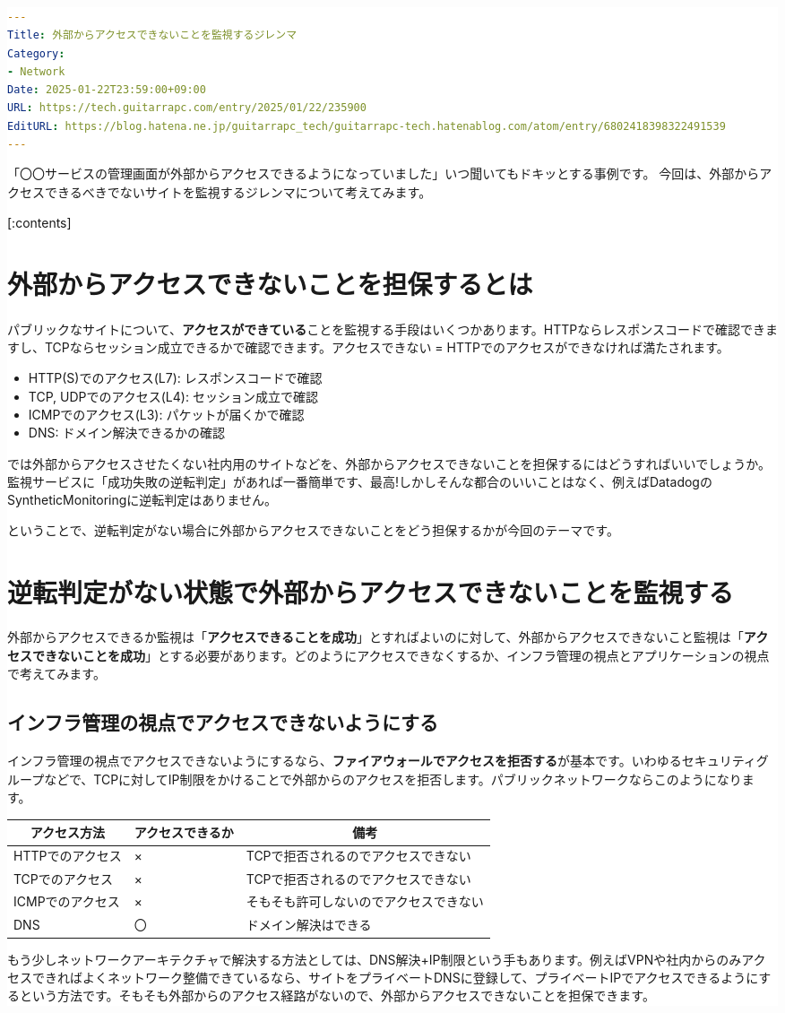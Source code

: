 ```yaml
---
Title: 外部からアクセスできないことを監視するジレンマ
Category:
- Network
Date: 2025-01-22T23:59:00+09:00
URL: https://tech.guitarrapc.com/entry/2025/01/22/235900
EditURL: https://blog.hatena.ne.jp/guitarrapc_tech/guitarrapc-tech.hatenablog.com/atom/entry/6802418398322491539
---
```


「〇〇サービスの管理画面が外部からアクセスできるようになっていました」いつ聞いてもドキッとする事例です。
今回は、外部からアクセスできるべきでないサイトを監視するジレンマについて考えてみます。

[:contents]

# 外部からアクセスできないことを担保するとは

パブリックなサイトについて、**アクセスができている**ことを監視する手段はいくつかあります。HTTPならレスポンスコードで確認できますし、TCPならセッション成立できるかで確認できます。アクセスできない = HTTPでのアクセスができなければ満たされます。

* HTTP(S)でのアクセス(L7): レスポンスコードで確認
* TCP, UDPでのアクセス(L4): セッション成立で確認
* ICMPでのアクセス(L3): パケットが届くかで確認
* DNS: ドメイン解決できるかの確認

では外部からアクセスさせたくない社内用のサイトなどを、外部からアクセスできないことを担保するにはどうすればいいでしょうか。監視サービスに「成功失敗の逆転判定」があれば一番簡単です、最高!しかしそんな都合のいいことはなく、例えばDatadogのSyntheticMonitoringに逆転判定はありません。

ということで、逆転判定がない場合に外部からアクセスできないことをどう担保するかが今回のテーマです。

# 逆転判定がない状態で外部からアクセスできないことを監視する

外部からアクセスできるか監視は「**アクセスできることを成功**」とすればよいのに対して、外部からアクセスできないこと監視は「**アクセスできないことを成功**」とする必要があります。どのようにアクセスできなくするか、インフラ管理の視点とアプリケーションの視点で考えてみます。

## インフラ管理の視点でアクセスできないようにする

インフラ管理の視点でアクセスできないようにするなら、**ファイアウォールでアクセスを拒否する**が基本です。いわゆるセキュリティグループなどで、TCPに対してIP制限をかけることで外部からのアクセスを拒否します。パブリックネットワークならこのようになります。

| アクセス方法 | アクセスできるか | 備考 |
| ---- | ---- | ---- |
| HTTPでのアクセス | × |  TCPで拒否されるのでアクセスできない |
| TCPでのアクセス | × |  TCPで拒否されるのでアクセスできない |
| ICMPでのアクセス | × |  そもそも許可しないのでアクセスできない |
| DNS | 〇 |  ドメイン解決はできる |

もう少しネットワークアーキテクチャで解決する方法としては、DNS解決+IP制限という手もあります。例えばVPNや社内からのみアクセスできればよくネットワーク整備できているなら、サイトをプライベートDNSに登録して、プライベートIPでアクセスできるようにするという方法です。そもそも外部からのアクセス経路がないので、外部からアクセスできないことを担保できます。


[^1]: 認証で拒否するのが真っ先に上がるのですが、そもそも認証にすら到達させたくないので認証があるからIPレベルのアクセス制限は不要、というのは不適当でしょう。アクセス制限+認証がいいですね。
[^2]: アプリケーション視点でパブリック/プライベートネットワークを考慮することは少ないので、パブリックネットワークを前提として考えましょう
[^3]: Datadogはここで脱落。Synthetics MonitoringはTCP接続ができないと監視失敗扱い + 逆転判定できない
